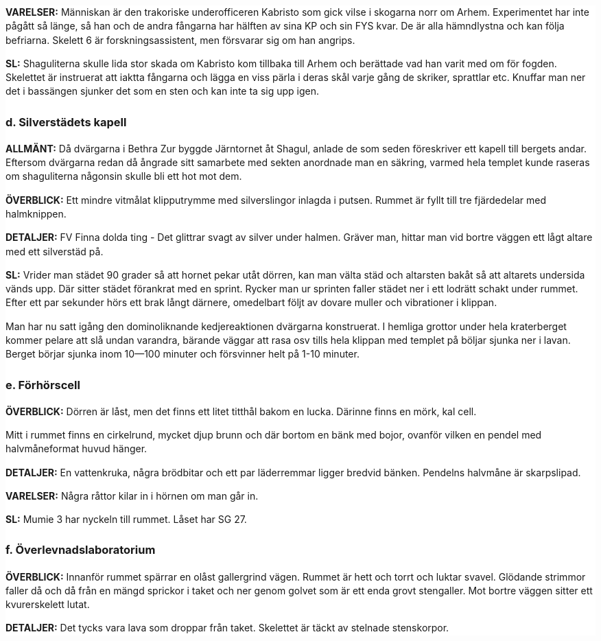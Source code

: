 **VARELSER:** Människan är den trakoriske underofficeren Kabristo som gick vilse i skogarna norr om Arhem. Experimentet har inte pågått så länge, så han och de andra fångarna har hälften av sina KP och sin FYS kvar. De är alla hämndlystna och kan följa befriarna. Skelett 6 är forskningsassistent, men försvarar sig om han angrips.

**SL:** Shaguliterna skulle lida stor skada om Kabristo kom tillbaka till Arhem och berättade vad han varit med om för fogden. Skelettet är instruerat att iaktta fångarna och lägga en viss pärla i deras skål varje gång de skriker, sprattlar etc. Knuffar man ner det i bassängen sjunker det som en sten och kan inte ta sig upp igen.

### d. Silverstädets kapell

**ALLMÄNT:** Då dvärgarna i Bethra Zur byggde Järntornet åt Shagul, anlade de som seden föreskriver ett kapell till bergets andar. Eftersom dvärgarna redan då ångrade sitt samarbete med sekten anordnade man en säkring, varmed hela templet kunde raseras om shaguliterna någonsin skulle bli ett hot mot dem.

**ÖVERBLICK:** Ett mindre vitmålat klipputrymme med silverslingor inlagda i putsen. Rummet är fyllt till tre fjärdedelar med halmknippen.

**DETALJER:** FV Finna dolda ting - Det glittrar svagt av silver under halmen. Gräver man, hittar man vid bortre väggen ett lågt altare med ett silverstäd på.

**SL:** Vrider man städet 90 grader så att hornet pekar utåt dörren, kan man välta städ och altarsten bakåt så att altarets undersida vänds upp. Där sitter städet förankrat med en sprint. Rycker man ur sprinten faller städet ner i ett lodrätt schakt under rummet. Efter ett par sekunder hörs ett brak långt därnere, omedelbart följt av dovare muller och vibrationer i klippan.

Man har nu satt igång den dominoliknande kedjereaktionen dvärgarna konstruerat. I hemliga grottor under hela kraterberget kommer pelare att slå undan varandra, bärande väggar att rasa osv tills hela klippan med templet på böljar sjunka ner i lavan. Berget börjar sjunka inom 10—100 minuter och försvinner helt på 1-10 minuter.

### e. Förhörscell

**ÖVERBLICK:** Dörren är låst, men det finns ett litet titthål bakom en lucka. Därinne finns en mörk, kal cell.

Mitt i rummet finns en cirkelrund, mycket djup brunn och där bortom en bänk med bojor, ovanför vilken en pendel med halvmåneformat huvud hänger.

**DETALJER:** En vattenkruka, några brödbitar och ett par läderremmar ligger bredvid bänken. Pendelns halvmåne är skarpslipad.

**VARELSER:** Några råttor kilar in i hörnen om man går in.

**SL:** Mumie 3 har nyckeln till rummet. Låset har SG 27.

### f. Överlevnadslaboratorium

**ÖVERBLICK:** Innanför rummet spärrar en olåst gallergrind vägen. Rummet är hett och torrt och luktar svavel. Glödande strimmor faller då och då från en mängd sprickor i taket och ner genom golvet som är ett enda grovt stengaller. Mot bortre väggen sitter ett kvurerskelett lutat.

**DETALJER:** Det tycks vara lava som droppar från taket. Skelettet är täckt av stelnade stenskorpor.
